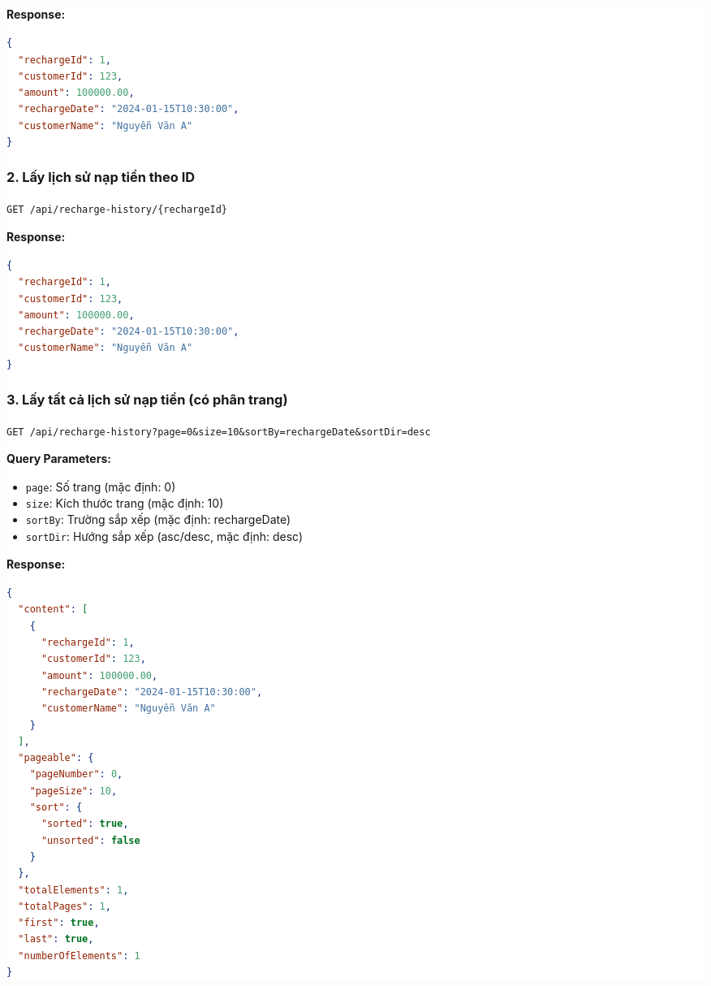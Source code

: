 **Response:**
```json
{
  "rechargeId": 1,
  "customerId": 123,
  "amount": 100000.00,
  "rechargeDate": "2024-01-15T10:30:00",
  "customerName": "Nguyễn Văn A"
}
```

### 2. Lấy lịch sử nạp tiền theo ID
```http
GET /api/recharge-history/{rechargeId}
```

**Response:**
```json
{
  "rechargeId": 1,
  "customerId": 123,
  "amount": 100000.00,
  "rechargeDate": "2024-01-15T10:30:00",
  "customerName": "Nguyễn Văn A"
}
```

### 3. Lấy tất cả lịch sử nạp tiền (có phân trang)
```http
GET /api/recharge-history?page=0&size=10&sortBy=rechargeDate&sortDir=desc
```

**Query Parameters:**
- `page`: Số trang (mặc định: 0)
- `size`: Kích thước trang (mặc định: 10)
- `sortBy`: Trường sắp xếp (mặc định: rechargeDate)
- `sortDir`: Hướng sắp xếp (asc/desc, mặc định: desc)

**Response:**
```json
{
  "content": [
    {
      "rechargeId": 1,
      "customerId": 123,
      "amount": 100000.00,
      "rechargeDate": "2024-01-15T10:30:00",
      "customerName": "Nguyễn Văn A"
    }
  ],
  "pageable": {
    "pageNumber": 0,
    "pageSize": 10,
    "sort": {
      "sorted": true,
      "unsorted": false
    }
  },
  "totalElements": 1,
  "totalPages": 1,
  "first": true,
  "last": true,
  "numberOfElements": 1
}
```
